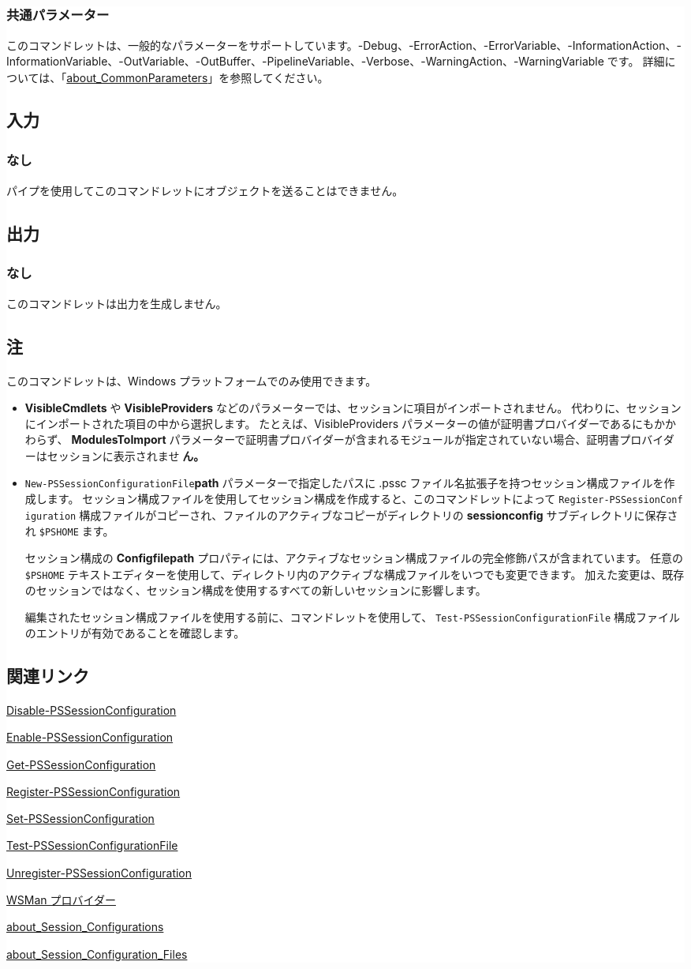 ### 共通パラメーター

このコマンドレットは、一般的なパラメーターをサポートしています。-Debug、-ErrorAction、-ErrorVariable、-InformationAction、-InformationVariable、-OutVariable、-OutBuffer、-PipelineVariable、-Verbose、-WarningAction、-WarningVariable です。 詳細については、「[about_CommonParameters](https://go.microsoft.com/fwlink/?LinkID=113216)」を参照してください。

## 入力

### なし

パイプを使用してこのコマンドレットにオブジェクトを送ることはできません。

## 出力

### なし

このコマンドレットは出力を生成しません。

## 注

このコマンドレットは、Windows プラットフォームでのみ使用できます。

- **VisibleCmdlets** や **VisibleProviders** などのパラメーターでは、セッションに項目がインポートされません。 代わりに、セッションにインポートされた項目の中から選択します。 たとえば、VisibleProviders パラメーターの値が証明書プロバイダーであるにもかかわらず、 **ModulesToImport** パラメーターで証明書プロバイダーが含まれるモジュールが指定されていない場合、証明書プロバイダーはセッションに表示されませ **ん。**
- `New-PSSessionConfigurationFile`**path** パラメーターで指定したパスに .pssc ファイル名拡張子を持つセッション構成ファイルを作成します。 セッション構成ファイルを使用してセッション構成を作成すると、このコマンドレットによって `Register-PSSessionConfiguration` 構成ファイルがコピーされ、ファイルのアクティブなコピーがディレクトリの **sessionconfig** サブディレクトリに保存され `$PSHOME` ます。

  セッション構成の **Configfilepath** プロパティには、アクティブなセッション構成ファイルの完全修飾パスが含まれています。 任意の `$PSHOME` テキストエディターを使用して、ディレクトリ内のアクティブな構成ファイルをいつでも変更できます。 加えた変更は、既存のセッションではなく、セッション構成を使用するすべての新しいセッションに影響します。

  編集されたセッション構成ファイルを使用する前に、コマンドレットを使用して、 `Test-PSSessionConfigurationFile` 構成ファイルのエントリが有効であることを確認します。

## 関連リンク

[Disable-PSSessionConfiguration](Disable-PSSessionConfiguration.md)

[Enable-PSSessionConfiguration](Enable-PSSessionConfiguration.md)

[Get-PSSessionConfiguration](Get-PSSessionConfiguration.md)

[Register-PSSessionConfiguration](Register-PSSessionConfiguration.md)

[Set-PSSessionConfiguration](Set-PSSessionConfiguration.md)

[Test-PSSessionConfigurationFile](Test-PSSessionConfigurationFile.md)

[Unregister-PSSessionConfiguration](Unregister-PSSessionConfiguration.md)

[WSMan プロバイダー](../Microsoft.WsMan.Management/About/about_WSMan_Provider.md)

[about_Session_Configurations](About/about_Session_Configurations.md)

[about_Session_Configuration_Files](About/about_Session_Configuration_Files.md)
